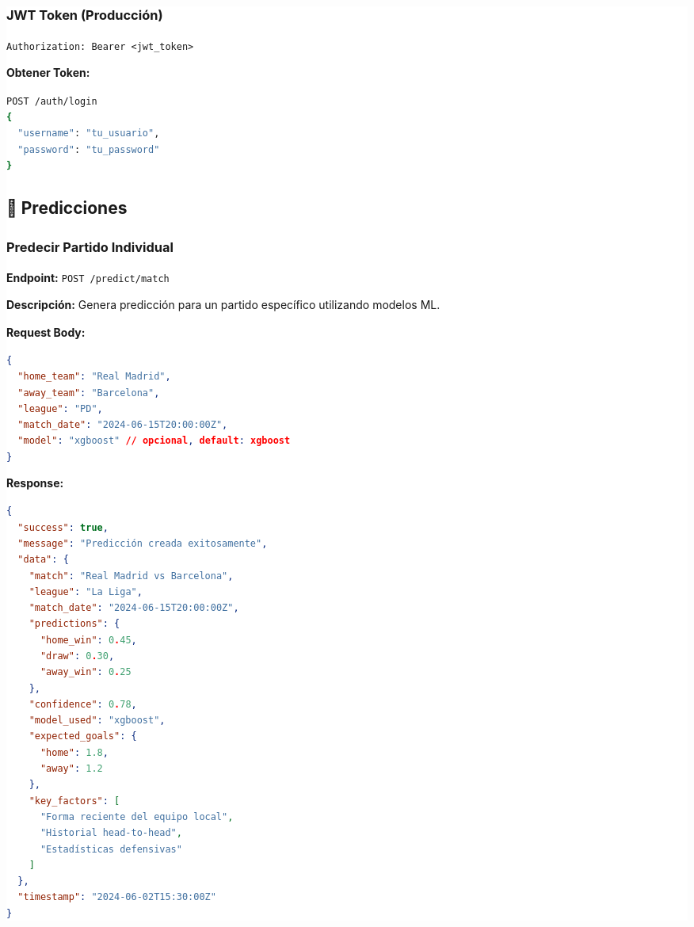 ### JWT Token (Producción)

```http
Authorization: Bearer <jwt_token>
```

**Obtener Token:**

```bash
POST /auth/login
{
  "username": "tu_usuario",
  "password": "tu_password"
}
```

## 🔮 Predicciones

### Predecir Partido Individual

**Endpoint:** `POST /predict/match`

**Descripción:** Genera predicción para un partido específico utilizando modelos ML.

**Request Body:**

```json
{
  "home_team": "Real Madrid",
  "away_team": "Barcelona",
  "league": "PD",
  "match_date": "2024-06-15T20:00:00Z",
  "model": "xgboost" // opcional, default: xgboost
}
```

**Response:**

```json
{
  "success": true,
  "message": "Predicción creada exitosamente",
  "data": {
    "match": "Real Madrid vs Barcelona",
    "league": "La Liga",
    "match_date": "2024-06-15T20:00:00Z",
    "predictions": {
      "home_win": 0.45,
      "draw": 0.30,
      "away_win": 0.25
    },
    "confidence": 0.78,
    "model_used": "xgboost",
    "expected_goals": {
      "home": 1.8,
      "away": 1.2
    },
    "key_factors": [
      "Forma reciente del equipo local",
      "Historial head-to-head",
      "Estadísticas defensivas"
    ]
  },
  "timestamp": "2024-06-02T15:30:00Z"
}
```
